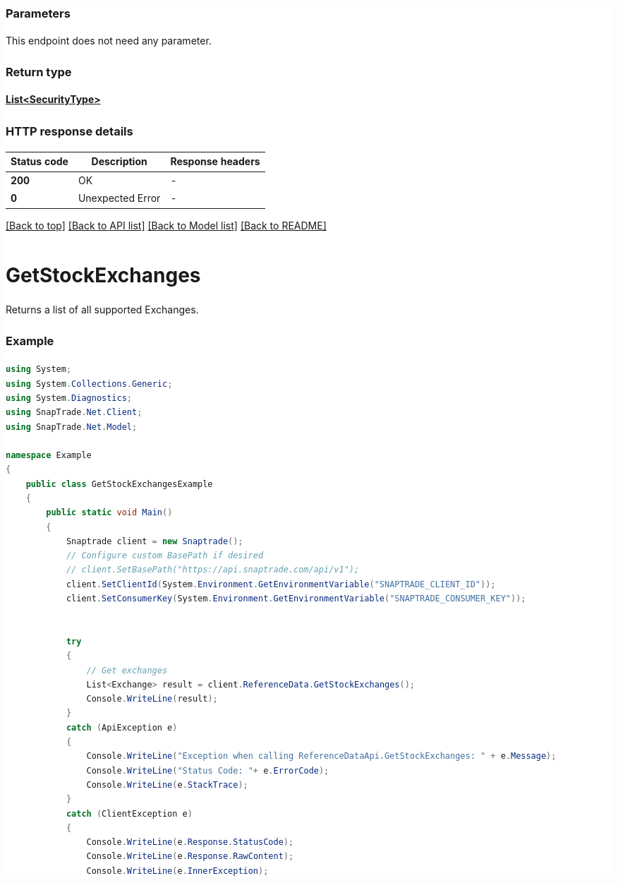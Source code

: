 ### Parameters
This endpoint does not need any parameter.
### Return type

[**List&lt;SecurityType&gt;**](SecurityType.md)


### HTTP response details
| Status code | Description | Response headers |
|-------------|-------------|------------------|
| **200** | OK |  -  |
| **0** | Unexpected Error |  -  |

[[Back to top]](#) [[Back to API list]](../README.md#documentation-for-api-endpoints) [[Back to Model list]](../README.md#documentation-for-models) [[Back to README]](../README.md)


# **GetStockExchanges**



Returns a list of all supported Exchanges.

### Example
```csharp
using System;
using System.Collections.Generic;
using System.Diagnostics;
using SnapTrade.Net.Client;
using SnapTrade.Net.Model;

namespace Example
{
    public class GetStockExchangesExample
    {
        public static void Main()
        {
            Snaptrade client = new Snaptrade();
            // Configure custom BasePath if desired
            // client.SetBasePath("https://api.snaptrade.com/api/v1");
            client.SetClientId(System.Environment.GetEnvironmentVariable("SNAPTRADE_CLIENT_ID"));
            client.SetConsumerKey(System.Environment.GetEnvironmentVariable("SNAPTRADE_CONSUMER_KEY"));

            
            try
            {
                // Get exchanges
                List<Exchange> result = client.ReferenceData.GetStockExchanges();
                Console.WriteLine(result);
            }
            catch (ApiException e)
            {
                Console.WriteLine("Exception when calling ReferenceDataApi.GetStockExchanges: " + e.Message);
                Console.WriteLine("Status Code: "+ e.ErrorCode);
                Console.WriteLine(e.StackTrace);
            }
            catch (ClientException e)
            {
                Console.WriteLine(e.Response.StatusCode);
                Console.WriteLine(e.Response.RawContent);
                Console.WriteLine(e.InnerException);
```
